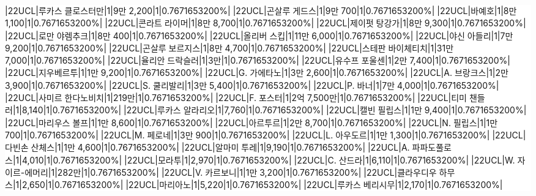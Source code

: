 |22UCL|루카스 클로스터만|1|9만 2,200|1|0.7671653200%|
|22UCL|곤살루 게드스|1|9만 700|1|0.7671653200%|
|22UCL|바예호|1|8만 1,100|1|0.7671653200%|
|22UCL|콘라트 라이머|1|8만 8,700|1|0.7671653200%|
|22UCL|제이펏 탕강가|1|8만 9,300|1|0.7671653200%|
|22UCL|로만 야렘추크|1|8만 400|1|0.7671653200%|
|22UCL|올리버 스킵|1|11만 6,000|1|0.7671653200%|
|22UCL|야신 아들리|1|7만 9,200|1|0.7671653200%|
|22UCL|곤살루 보르지스|1|8만 4,700|1|0.7671653200%|
|22UCL|스테판 바이체티치|1|31만 7,000|1|0.7671653200%|
|22UCL|율리안 드락슬러|1|3만|1|0.7671653200%|
|22UCL|유수프 포울센|1|2만 7,400|1|0.7671653200%|
|22UCL|지우베르투|1|1만 9,200|1|0.7671653200%|
|22UCL|G. 가에타노|1|3만 2,600|1|0.7671653200%|
|22UCL|A. 브랑크스|1|2만 3,900|1|0.7671653200%|
|22UCL|S. 쿨리발리|1|3만 5,400|1|0.7671653200%|
|22UCL|P. 바너|1|7만 4,000|1|0.7671653200%|
|22UCL|사미르 한다노비치|1|219만|1|0.7671653200%|
|22UCL|F. 포스터|1|2억 7,500만|1|0.7671653200%|
|22UCL|티미 챈들러|1|8,140|1|0.7671653200%|
|22UCL|루카스 알라리오|1|7,760|1|0.7671653200%|
|22UCL|캘빈 필립스|1|1만 9,400|1|0.7671653200%|
|22UCL|마리우스 볼프|1|1만 8,600|1|0.7671653200%|
|22UCL|아르투르|1|2만 8,700|1|0.7671653200%|
|22UCL|N. 필립스|1|1만 700|1|0.7671653200%|
|22UCL|M. 페로네|1|3만 900|1|0.7671653200%|
|22UCL|L. 아우도르|1|1만 1,300|1|0.7671653200%|
|22UCL|다빈손 산체스|1|1만 4,600|1|0.7671653200%|
|22UCL|알마미 투레|1|9,190|1|0.7671653200%|
|22UCL|A. 파파도풀로스|1|4,010|1|0.7671653200%|
|22UCL|모라투|1|2,970|1|0.7671653200%|
|22UCL|C. 산드라|1|6,110|1|0.7671653200%|
|22UCL|W. 자이르-에머리|1|282만|1|0.7671653200%|
|22UCL|V. 카르보니|1|1만 3,200|1|0.7671653200%|
|22UCL|클라우디우 하무스|1|2,650|1|0.7671653200%|
|22UCL|마리아노|1|5,220|1|0.7671653200%|
|22UCL|루카스 베리시무|1|2,170|1|0.7671653200%|